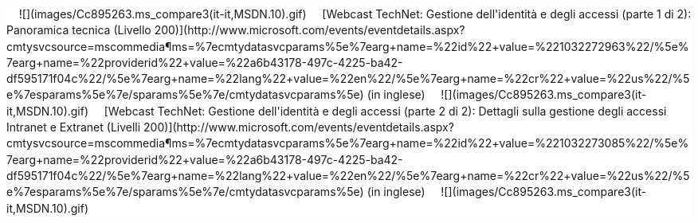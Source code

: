 </td>
<td style="border:1px solid black;">
 
</td>
<td style="border:1px solid black;">
  ![](images/Cc895263.ms_compare3(it-it,MSDN.10).gif)
</td>
<td style="border:1px solid black;">
 
</td>
<td style="border:1px solid black;">
 
</td>
</tr>
<tr>
<td style="border:1px solid black;">
[Webcast TechNet: Gestione dell'identità e degli accessi (parte 1 di 2): Panoramica tecnica (Livello 200)](http://www.microsoft.com/events/eventdetails.aspx?cmtysvcsource=mscommedia&params=%7ecmtydatasvcparams%5e%7earg+name=%22id%22+value=%221032272963%22/%5e%7earg+name=%22providerid%22+value=%22a6b43178-497c-4225-ba42-df595171f04c%22/%5e%7earg+name=%22lang%22+value=%22en%22/%5e%7earg+name=%22cr%22+value=%22us%22/%5e%7esparams%5e%7e/sparams%5e%7e/cmtydatasvcparams%5e) (in inglese)

</td>
<td style="border:1px solid black;">
 
</td>
<td style="border:1px solid black;">
  ![](images/Cc895263.ms_compare3(it-it,MSDN.10).gif)
</td>
<td style="border:1px solid black;">
 
</td>
<td style="border:1px solid black;">
 
</td>
</tr>
<tr>
<td style="border:1px solid black;">
[Webcast TechNet: Gestione dell'identità e degli accessi (parte 2 di 2): Dettagli sulla gestione degli accessi Intranet e Extranet (Livelli 200)](http://www.microsoft.com/events/eventdetails.aspx?cmtysvcsource=mscommedia&params=%7ecmtydatasvcparams%5e%7earg+name=%22id%22+value=%221032273085%22/%5e%7earg+name=%22providerid%22+value=%22a6b43178-497c-4225-ba42-df595171f04c%22/%5e%7earg+name=%22lang%22+value=%22en%22/%5e%7earg+name=%22cr%22+value=%22us%22/%5e%7esparams%5e%7e/sparams%5e%7e/cmtydatasvcparams%5e) (in inglese)

</td>
<td style="border:1px solid black;">
 
</td>
<td style="border:1px solid black;">
  ![](images/Cc895263.ms_compare3(it-it,MSDN.10).gif)
</td>
<td style="border:1px solid black;">
 